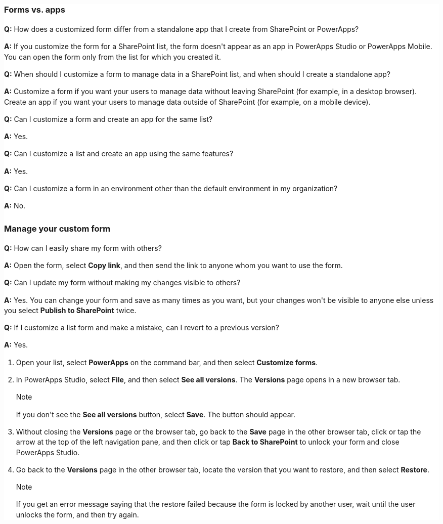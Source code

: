 ### Forms vs. apps

**Q:** How does a customized form differ from a standalone app that I create from SharePoint or PowerApps?

**A:** If you customize the form for a SharePoint list, the form doesn't appear as an app in PowerApps Studio or PowerApps Mobile. You can open the form only from the list for which you created it.

**Q:** When should I customize a form to manage data in a SharePoint list, and when should I create a standalone app?

**A:** Customize a form if you want your users to manage data without leaving SharePoint (for example, in a desktop browser). Create an app if you want your users to manage data outside of SharePoint (for example, on a mobile device).

**Q:** Can I customize a form and create an app for the same list?

**A:** Yes.

**Q:** Can I customize a list and create an app using the same features?

**A:** Yes.

**Q:** Can I customize a form in an environment other than the default environment in my organization?

**A:** No.

### Manage your custom form

**Q:** How can I easily share my form with others?

**A:** Open the form, select **Copy link**, and then send the link to anyone whom you want to use the form.

**Q:** Can I update my form without making my changes visible to others?

**A:** Yes. You can change your form and save as many times as you want, but your changes won't be visible to anyone else unless you select **Publish to SharePoint** twice.

**Q:** If I customize a list form and make a mistake, can I revert to a previous version?

**A:** Yes.

1. Open your list, select **PowerApps** on the command bar, and then select **Customize forms**.

1. In PowerApps Studio, select **File**, and then select **See all versions**. The **Versions** page opens in a new browser tab.

    > [!NOTE]
    > If you don't see the **See all versions** button, select **Save**. The button should appear.

1. Without closing the **Versions** page or the browser tab, go back to the **Save** page in the other browser tab, click or tap the arrow at the top of the left navigation pane, and then click or tap **Back to SharePoint** to unlock your form and close PowerApps Studio.

1. Go back to the **Versions** page in the other browser tab, locate the version that you want to restore, and then select **Restore**.

    > [!NOTE]
    > If you get an error message saying that the restore failed because the form is locked by another user, wait until the user unlocks the form, and then try again.
